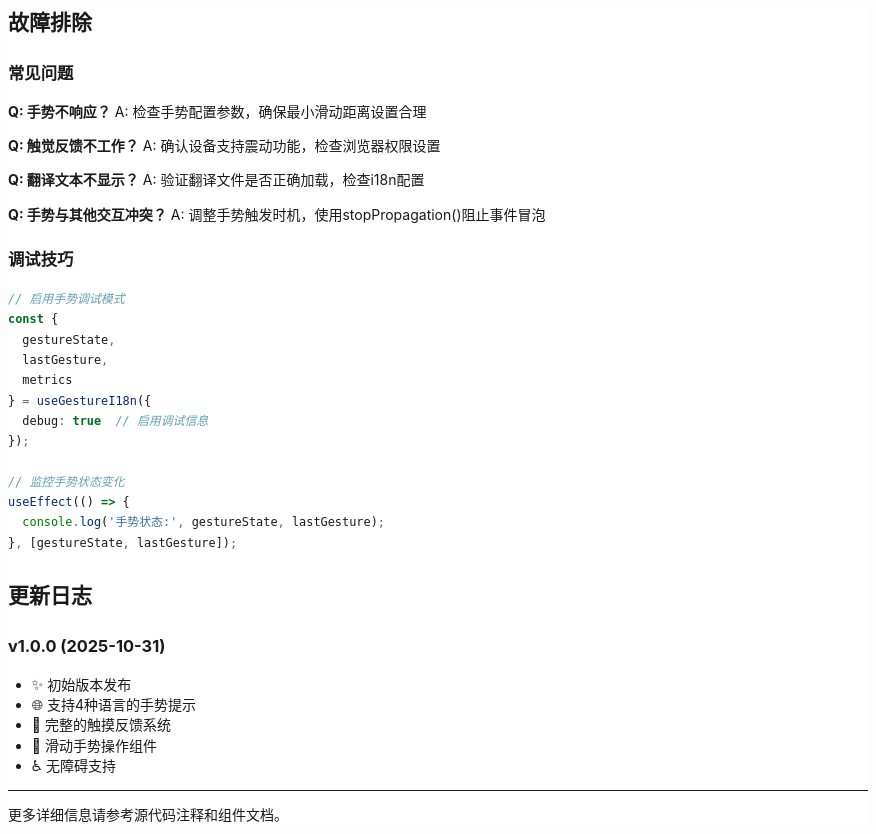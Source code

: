 ## 故障排除

### 常见问题

**Q: 手势不响应？**
A: 检查手势配置参数，确保最小滑动距离设置合理

**Q: 触觉反馈不工作？**
A: 确认设备支持震动功能，检查浏览器权限设置

**Q: 翻译文本不显示？**
A: 验证翻译文件是否正确加载，检查i18n配置

**Q: 手势与其他交互冲突？**
A: 调整手势触发时机，使用stopPropagation()阻止事件冒泡

### 调试技巧

```typescript
// 启用手势调试模式
const { 
  gestureState, 
  lastGesture,
  metrics 
} = useGestureI18n({
  debug: true  // 启用调试信息
});

// 监控手势状态变化
useEffect(() => {
  console.log('手势状态:', gestureState, lastGesture);
}, [gestureState, lastGesture]);
```

## 更新日志

### v1.0.0 (2025-10-31)
- ✨ 初始版本发布
- 🌐 支持4种语言的手势提示
- 📱 完整的触摸反馈系统
- 🎯 滑动手势操作组件
- ♿ 无障碍支持

---

更多详细信息请参考源代码注释和组件文档。